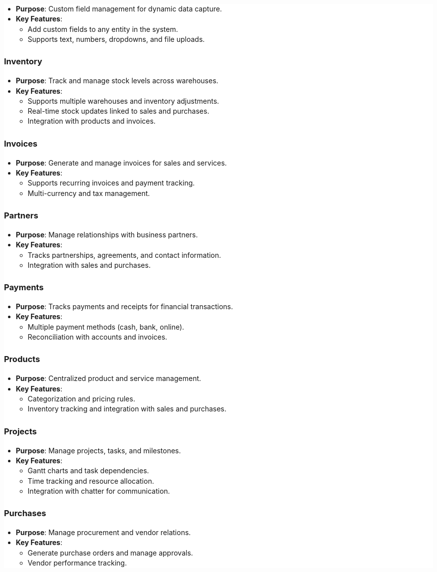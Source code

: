 - **Purpose**: Custom field management for dynamic data capture.
- **Key Features**:
  - Add custom fields to any entity in the system.
  - Supports text, numbers, dropdowns, and file uploads.

### Inventory

- **Purpose**: Track and manage stock levels across warehouses.
- **Key Features**:
  - Supports multiple warehouses and inventory adjustments.
  - Real-time stock updates linked to sales and purchases.
  - Integration with products and invoices.

### Invoices

- **Purpose**: Generate and manage invoices for sales and services.
- **Key Features**:
  - Supports recurring invoices and payment tracking.
  - Multi-currency and tax management.

### Partners

- **Purpose**: Manage relationships with business partners.
- **Key Features**:
  - Tracks partnerships, agreements, and contact information.
  - Integration with sales and purchases.

### Payments

- **Purpose**: Tracks payments and receipts for financial transactions.
- **Key Features**:
  - Multiple payment methods (cash, bank, online).
  - Reconciliation with accounts and invoices.

### Products

- **Purpose**: Centralized product and service management.
- **Key Features**:
  - Categorization and pricing rules.
  - Inventory tracking and integration with sales and purchases.

### Projects

- **Purpose**: Manage projects, tasks, and milestones.
- **Key Features**:
  - Gantt charts and task dependencies.
  - Time tracking and resource allocation.
  - Integration with chatter for communication.

### Purchases

- **Purpose**: Manage procurement and vendor relations.
- **Key Features**:
  - Generate purchase orders and manage approvals.
  - Vendor performance tracking.
